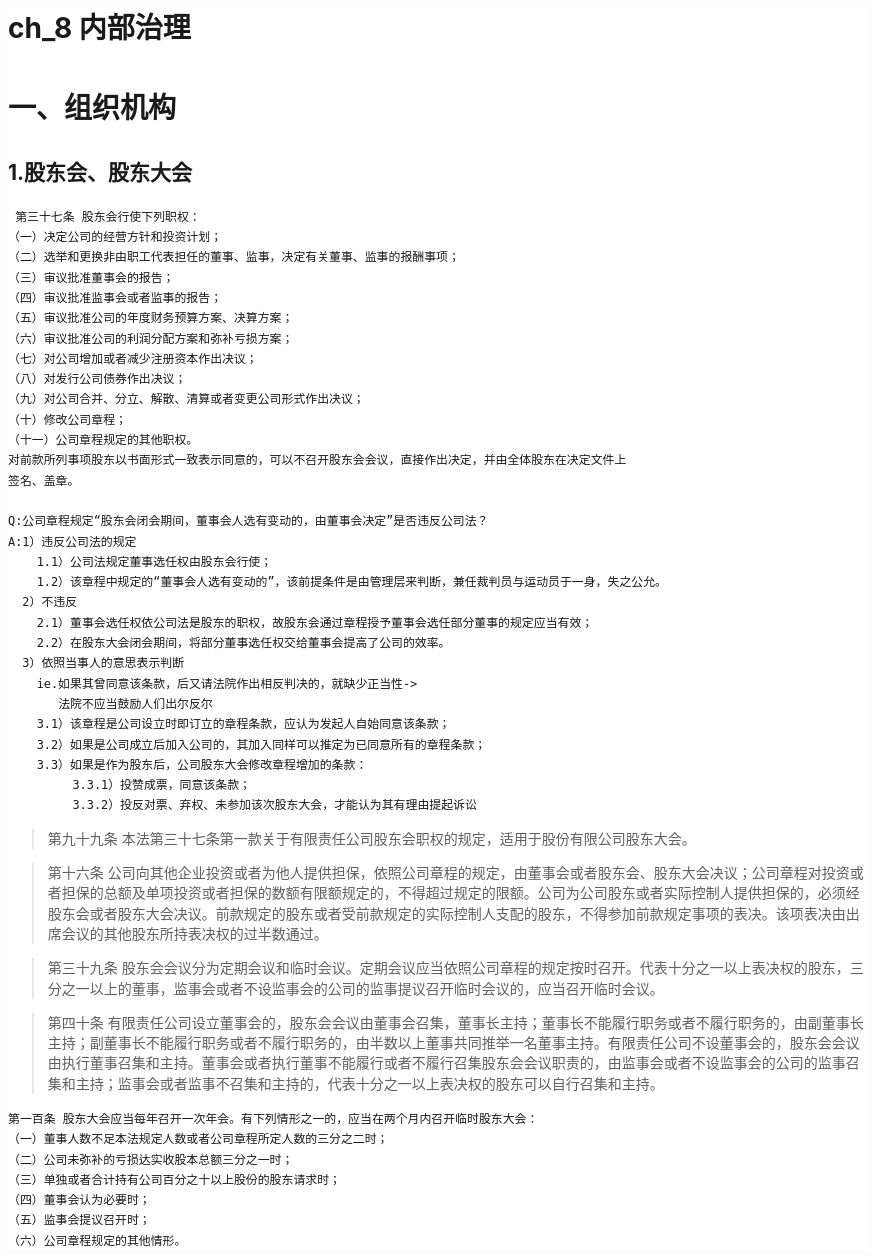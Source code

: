 # ch_8 内部治理

# 一、组织机构
## 1.股东会、股东大会
     第三十七条 股东会行使下列职权：
    （一）决定公司的经营方针和投资计划；
    （二）选举和更换非由职工代表担任的董事、监事，决定有关董事、监事的报酬事项；
    （三）审议批准董事会的报告；
    （四）审议批准监事会或者监事的报告；
    （五）审议批准公司的年度财务预算方案、决算方案；
    （六）审议批准公司的利润分配方案和弥补亏损方案；
    （七）对公司增加或者减少注册资本作出决议；
    （八）对发行公司债券作出决议；
    （九）对公司合并、分立、解散、清算或者变更公司形式作出决议；
    （十）修改公司章程；
    （十一）公司章程规定的其他职权。
    对前款所列事项股东以书面形式一致表示同意的，可以不召开股东会会议，直接作出决定，并由全体股东在决定文件上
    签名、盖章。

    Q:公司章程规定“股东会闭会期间，董事会人选有变动的，由董事会决定”是否违反公司法？
    A:1）违反公司法的规定
        1.1）公司法规定董事选任权由股东会行使；
        1.2）该章程中规定的“董事会人选有变动的”，该前提条件是由管理层来判断，兼任裁判员与运动员于一身，失之公允。
      2）不违反
        2.1）董事会选任权依公司法是股东的职权，故股东会通过章程授予董事会选任部分董事的规定应当有效；
        2.2）在股东大会闭会期间，将部分董事选任权交给董事会提高了公司的效率。
      3）依照当事人的意思表示判断
        ie.如果其曾同意该条款，后又请法院作出相反判决的，就缺少正当性->
           法院不应当鼓励人们出尔反尔
        3.1）该章程是公司设立时即订立的章程条款，应认为发起人自始同意该条款；
        3.2）如果是公司成立后加入公司的，其加入同样可以推定为已同意所有的章程条款；
        3.3）如果是作为股东后，公司股东大会修改章程增加的条款：
             3.3.1）投赞成票，同意该条款；
             3.3.2）投反对票、弃权、未参加该次股东大会，才能认为其有理由提起诉讼

> 第九十九条 本法第三十七条第一款关于有限责任公司股东会职权的规定，适用于股份有限公司股东大会。

> 第十六条 公司向其他企业投资或者为他人提供担保，依照公司章程的规定，由董事会或者股东会、股东大会决议；公司章程对投资或者担保的总额及单项投资或者担保的数额有限额规定的，不得超过规定的限额。公司为公司股东或者实际控制人提供担保的，必须经股东会或者股东大会决议。前款规定的股东或者受前款规定的实际控制人支配的股东，不得参加前款规定事项的表决。该项表决由出席会议的其他股东所持表决权的过半数通过。

>第三十九条 股东会会议分为定期会议和临时会议。定期会议应当依照公司章程的规定按时召开。代表十分之一以上表决权的股东，三分之一以上的董事，监事会或者不设监事会的公司的监事提议召开临时会议的，应当召开临时会议。

> 第四十条 有限责任公司设立董事会的，股东会会议由董事会召集，董事长主持；董事长不能履行职务或者不履行职务的，由副董事长主持；副董事长不能履行职务或者不履行职务的，由半数以上董事共同推举一名董事主持。有限责任公司不设董事会的，股东会会议由执行董事召集和主持。董事会或者执行董事不能履行或者不履行召集股东会会议职责的，由监事会或者不设监事会的公司的监事召集和主持；监事会或者监事不召集和主持的，代表十分之一以上表决权的股东可以自行召集和主持。

    第一百条 股东大会应当每年召开一次年会。有下列情形之一的，应当在两个月内召开临时股东大会：
    （一）董事人数不足本法规定人数或者公司章程所定人数的三分之二时；
    （二）公司未弥补的亏损达实收股本总额三分之一时；
    （三）单独或者合计持有公司百分之十以上股份的股东请求时；
    （四）董事会认为必要时；
    （五）监事会提议召开时；
    （六）公司章程规定的其他情形。
